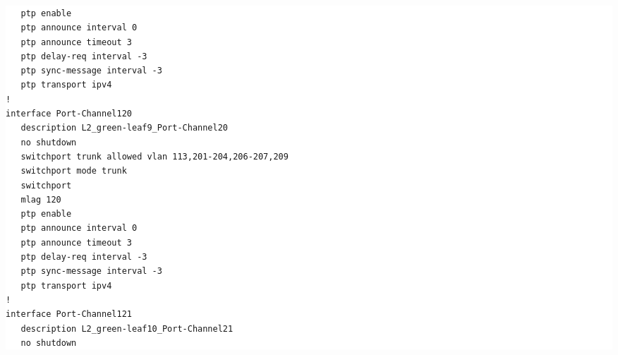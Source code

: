 ```eos
   ptp enable
   ptp announce interval 0
   ptp announce timeout 3
   ptp delay-req interval -3
   ptp sync-message interval -3
   ptp transport ipv4
!
interface Port-Channel120
   description L2_green-leaf9_Port-Channel20
   no shutdown
   switchport trunk allowed vlan 113,201-204,206-207,209
   switchport mode trunk
   switchport
   mlag 120
   ptp enable
   ptp announce interval 0
   ptp announce timeout 3
   ptp delay-req interval -3
   ptp sync-message interval -3
   ptp transport ipv4
!
interface Port-Channel121
   description L2_green-leaf10_Port-Channel21
   no shutdown
